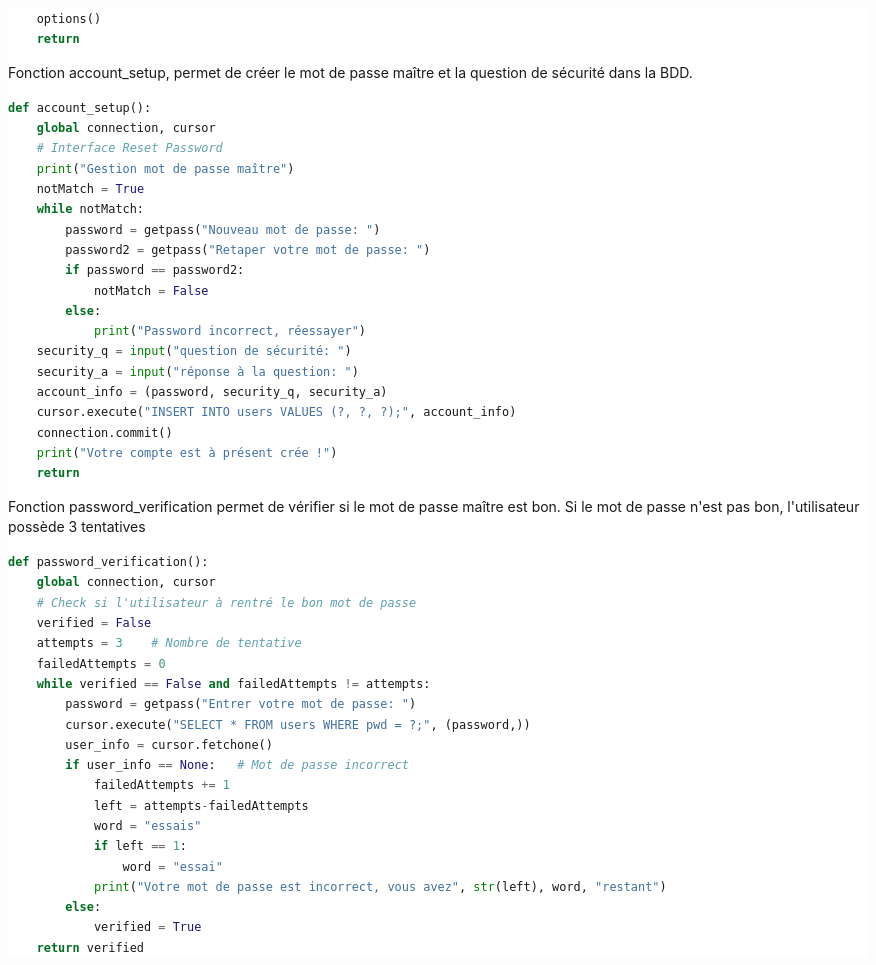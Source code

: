 ```python
    options()
    return
```

Fonction account_setup, permet de créer le mot de passe maître et la question de sécurité dans la BDD.

```python
def account_setup():
    global connection, cursor
    # Interface Reset Password
    print("Gestion mot de passe maître")
    notMatch = True
    while notMatch:
        password = getpass("Nouveau mot de passe: ")
        password2 = getpass("Retaper votre mot de passe: ")
        if password == password2:
            notMatch = False
        else:
            print("Password incorrect, réessayer")
    security_q = input("question de sécurité: ")
    security_a = input("réponse à la question: ")
    account_info = (password, security_q, security_a)
    cursor.execute("INSERT INTO users VALUES (?, ?, ?);", account_info)
    connection.commit()
    print("Votre compte est à présent crée !")
    return
```

Fonction password_verification permet de vérifier si le mot de passe maître est bon. Si le mot de passe n'est pas bon, l'utilisateur possède 3 tentatives

```python
def password_verification():
    global connection, cursor
    # Check si l'utilisateur à rentré le bon mot de passe
    verified = False
    attempts = 3    # Nombre de tentative
    failedAttempts = 0
    while verified == False and failedAttempts != attempts:
        password = getpass("Entrer votre mot de passe: ")  
        cursor.execute("SELECT * FROM users WHERE pwd = ?;", (password,))
        user_info = cursor.fetchone()
        if user_info == None:   # Mot de passe incorrect
            failedAttempts += 1
            left = attempts-failedAttempts
            word = "essais"
            if left == 1:
                word = "essai"
            print("Votre mot de passe est incorrect, vous avez", str(left), word, "restant")
        else:
            verified = True
    return verified
```
